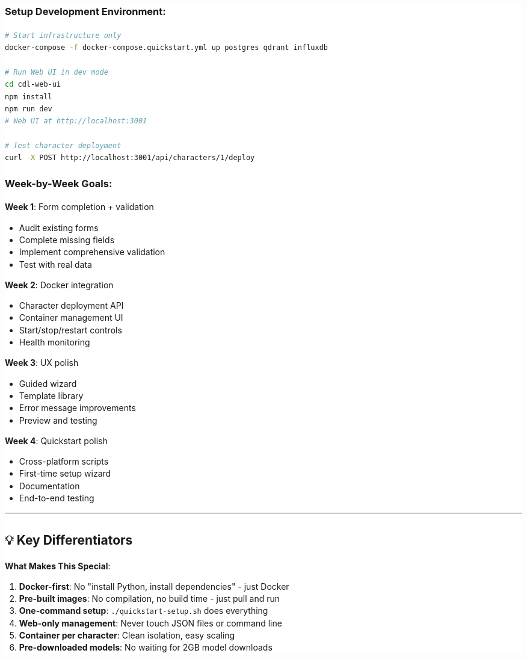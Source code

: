 ### **Setup Development Environment**:
```bash
# Start infrastructure only
docker-compose -f docker-compose.quickstart.yml up postgres qdrant influxdb

# Run Web UI in dev mode
cd cdl-web-ui
npm install
npm run dev
# Web UI at http://localhost:3001

# Test character deployment
curl -X POST http://localhost:3001/api/characters/1/deploy
```

### **Week-by-Week Goals**:

**Week 1**: Form completion + validation
- Audit existing forms
- Complete missing fields
- Implement comprehensive validation
- Test with real data

**Week 2**: Docker integration
- Character deployment API
- Container management UI
- Start/stop/restart controls
- Health monitoring

**Week 3**: UX polish
- Guided wizard
- Template library
- Error message improvements
- Preview and testing

**Week 4**: Quickstart polish
- Cross-platform scripts
- First-time setup wizard
- Documentation
- End-to-end testing

---

## 💡 Key Differentiators

**What Makes This Special**:
1. **Docker-first**: No "install Python, install dependencies" - just Docker
2. **Pre-built images**: No compilation, no build time - just pull and run
3. **One-command setup**: `./quickstart-setup.sh` does everything
4. **Web-only management**: Never touch JSON files or command line
5. **Container per character**: Clean isolation, easy scaling
6. **Pre-downloaded models**: No waiting for 2GB model downloads
